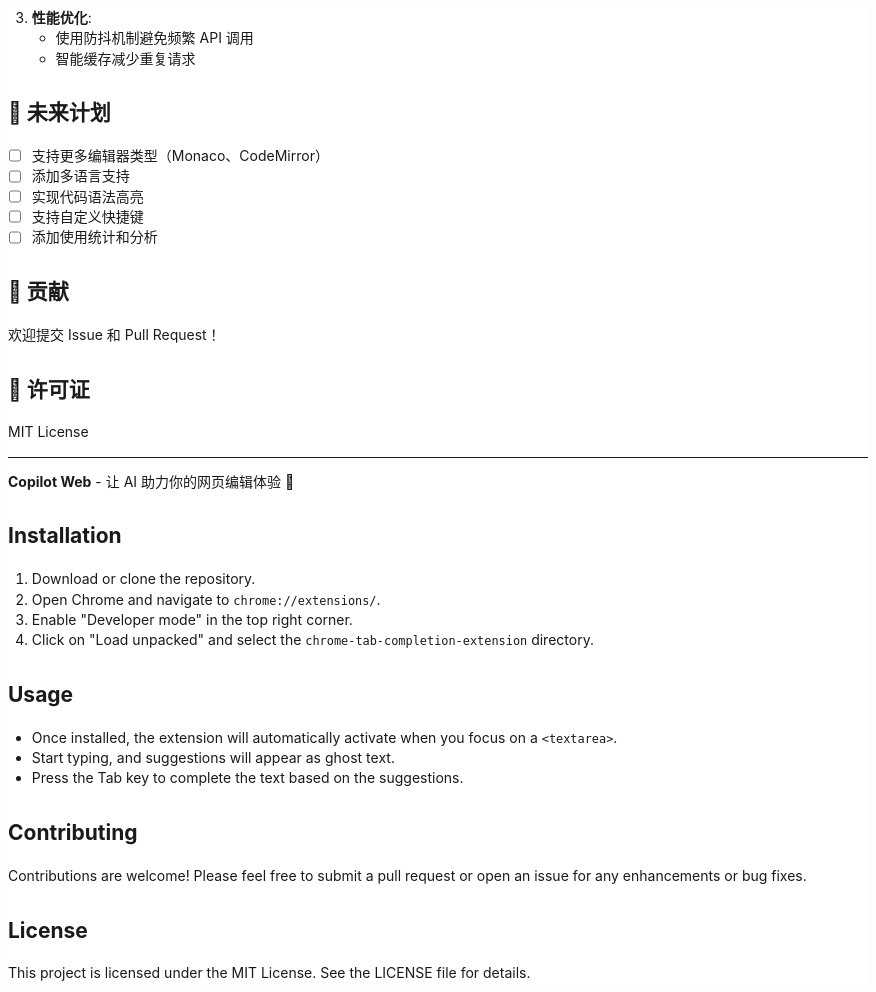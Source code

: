 3. **性能优化**:
   - 使用防抖机制避免频繁 API 调用
   - 智能缓存减少重复请求

## 🔮 未来计划

- [ ] 支持更多编辑器类型（Monaco、CodeMirror）
- [ ] 添加多语言支持
- [ ] 实现代码语法高亮
- [ ] 支持自定义快捷键
- [ ] 添加使用统计和分析

## 🤝 贡献

欢迎提交 Issue 和 Pull Request！

## 📄 许可证

MIT License

---

**Copilot Web** - 让 AI 助力你的网页编辑体验 🚀

## Installation
1. Download or clone the repository.
2. Open Chrome and navigate to `chrome://extensions/`.
3. Enable "Developer mode" in the top right corner.
4. Click on "Load unpacked" and select the `chrome-tab-completion-extension` directory.

## Usage
- Once installed, the extension will automatically activate when you focus on a `<textarea>`.
- Start typing, and suggestions will appear as ghost text.
- Press the Tab key to complete the text based on the suggestions.

## Contributing
Contributions are welcome! Please feel free to submit a pull request or open an issue for any enhancements or bug fixes.

## License
This project is licensed under the MIT License. See the LICENSE file for details.